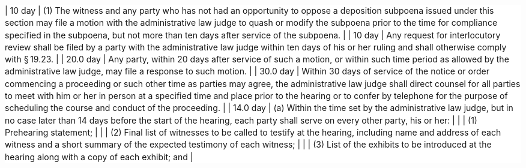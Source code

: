 | 10 day     | (1) The witness and any party who has not had an opportunity to oppose a deposition subpoena issued under this section may file a motion with the administrative law judge to quash or modify the subpoena prior to the time for compliance specified in the subpoena, but not more than ten days after service of the subpoena.                                                                                                                                                                                                                                                                                                                                                                                   |
| 10 day     | Any request for interlocutory review shall be filed by a party with the administrative law judge within ten days of his or her ruling and shall otherwise comply with &#167;&#8201;19.23.                                                                                                                                                                                                                                                                                                                                                                                                                                                                                                                          |
| 20.0 day   | Any party, within 20 days after service of such a motion, or within such time period as allowed by the administrative law judge, may file a response to such motion.                                                                                                                                                                                                                                                                                                                                                                                                                                                                                                                                               |
| 30.0 day   | Within 30 days of service of the notice or order commencing a proceeding or such other time as parties may agree, the administrative law judge shall direct counsel for all parties to meet with him or her in person at a specified time and place prior to the hearing or to confer by telephone for the purpose of scheduling the course and conduct of the proceeding.                                                                                                                                                                                                                                                                                                                                         |
| 14.0 day   | (a) Within the time set by the administrative law judge, but in no case later than 14 days before the start of the hearing, each party shall serve on every other party, his or her:                                                                                                                                                                                                                                                                                                                                                                                                                                                                                                                               |
|            |             (1) Prehearing statement;                                                                                                                                                                                                                                                                                                                                                                                                                                                                                                                                                                                                                                                                              |
|            |             (2) Final list of witnesses to be called to testify at the hearing, including name and address of each witness and a short summary of the expected testimony of each witness;                                                                                                                                                                                                                                                                                                                                                                                                                                                                                                                          |
|            |             (3) List of the exhibits to be introduced at the hearing along with a copy of each exhibit; and                                                                                                                                                                                                                                                                                                                                                                                                                                                                                                                                                                                                        |